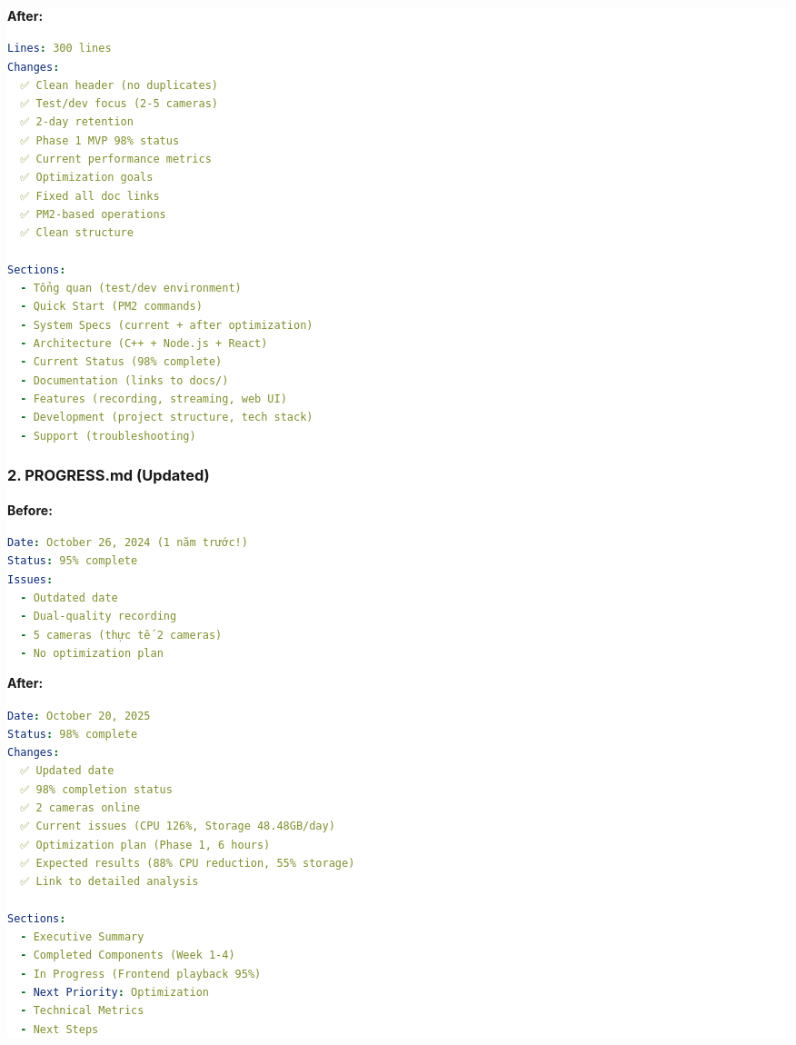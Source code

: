**After:**
```yaml
Lines: 300 lines
Changes:
  ✅ Clean header (no duplicates)
  ✅ Test/dev focus (2-5 cameras)
  ✅ 2-day retention
  ✅ Phase 1 MVP 98% status
  ✅ Current performance metrics
  ✅ Optimization goals
  ✅ Fixed all doc links
  ✅ PM2-based operations
  ✅ Clean structure

Sections:
  - Tổng quan (test/dev environment)
  - Quick Start (PM2 commands)
  - System Specs (current + after optimization)
  - Architecture (C++ + Node.js + React)
  - Current Status (98% complete)
  - Documentation (links to docs/)
  - Features (recording, streaming, web UI)
  - Development (project structure, tech stack)
  - Support (troubleshooting)
```

### **2. PROGRESS.md** (Updated)

**Before:**
```yaml
Date: October 26, 2024 (1 năm trước!)
Status: 95% complete
Issues:
  - Outdated date
  - Dual-quality recording
  - 5 cameras (thực tế 2 cameras)
  - No optimization plan
```

**After:**
```yaml
Date: October 20, 2025
Status: 98% complete
Changes:
  ✅ Updated date
  ✅ 98% completion status
  ✅ 2 cameras online
  ✅ Current issues (CPU 126%, Storage 48.48GB/day)
  ✅ Optimization plan (Phase 1, 6 hours)
  ✅ Expected results (88% CPU reduction, 55% storage)
  ✅ Link to detailed analysis

Sections:
  - Executive Summary
  - Completed Components (Week 1-4)
  - In Progress (Frontend playback 95%)
  - Next Priority: Optimization
  - Technical Metrics
  - Next Steps
```
